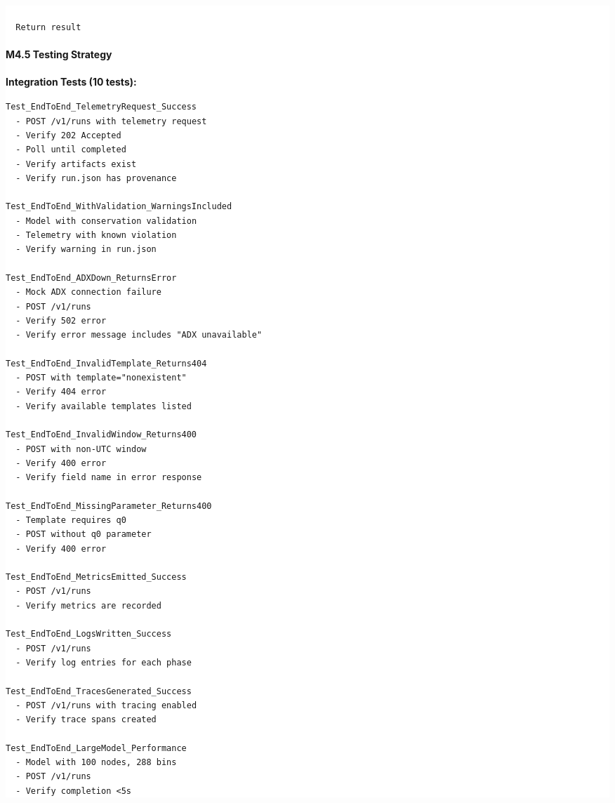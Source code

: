 ```
  
  Return result
```

#### M4.5 Testing Strategy

**Integration Tests (10 tests):**

```
Test_EndToEnd_TelemetryRequest_Success
  - POST /v1/runs with telemetry request
  - Verify 202 Accepted
  - Poll until completed
  - Verify artifacts exist
  - Verify run.json has provenance

Test_EndToEnd_WithValidation_WarningsIncluded
  - Model with conservation validation
  - Telemetry with known violation
  - Verify warning in run.json

Test_EndToEnd_ADXDown_ReturnsError
  - Mock ADX connection failure
  - POST /v1/runs
  - Verify 502 error
  - Verify error message includes "ADX unavailable"

Test_EndToEnd_InvalidTemplate_Returns404
  - POST with template="nonexistent"
  - Verify 404 error
  - Verify available templates listed

Test_EndToEnd_InvalidWindow_Returns400
  - POST with non-UTC window
  - Verify 400 error
  - Verify field name in error response

Test_EndToEnd_MissingParameter_Returns400
  - Template requires q0
  - POST without q0 parameter
  - Verify 400 error

Test_EndToEnd_MetricsEmitted_Success
  - POST /v1/runs
  - Verify metrics are recorded

Test_EndToEnd_LogsWritten_Success
  - POST /v1/runs
  - Verify log entries for each phase

Test_EndToEnd_TracesGenerated_Success
  - POST /v1/runs with tracing enabled
  - Verify trace spans created

Test_EndToEnd_LargeModel_Performance
  - Model with 100 nodes, 288 bins
  - POST /v1/runs
  - Verify completion <5s
```
